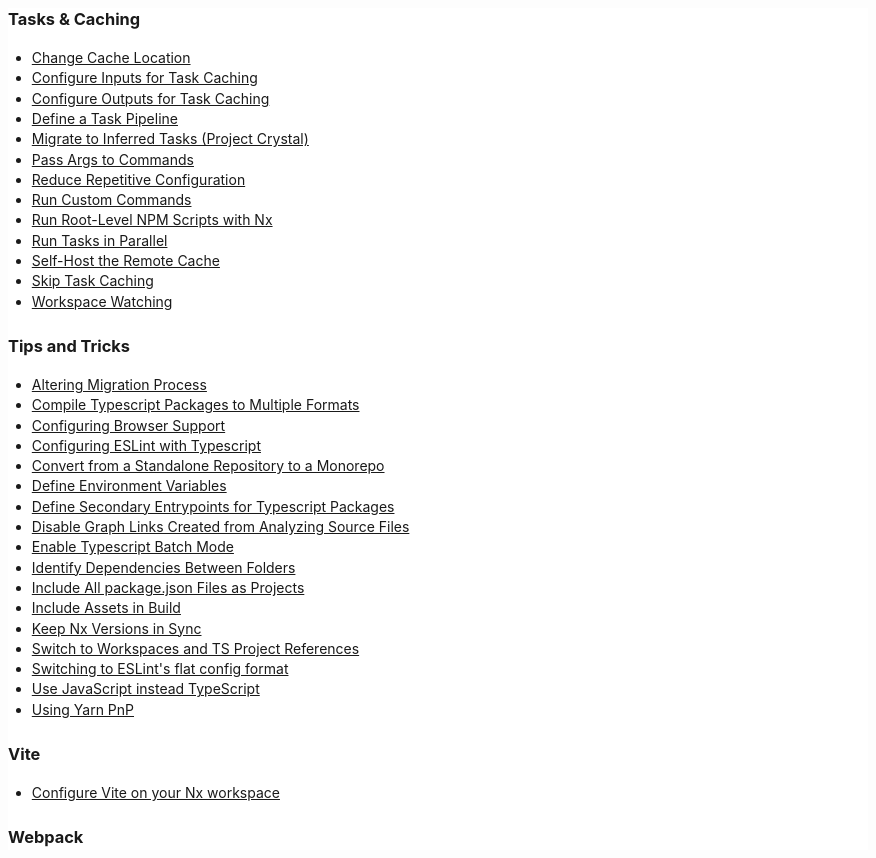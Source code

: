 ### Tasks & Caching

- [Change Cache Location](https://20.nx.dev/recipes/running-tasks/change-cache-location)
- [Configure Inputs for Task Caching](https://20.nx.dev/recipes/running-tasks/configure-inputs)
- [Configure Outputs for Task Caching](https://20.nx.dev/recipes/running-tasks/configure-outputs)
- [Define a Task Pipeline](https://20.nx.dev/recipes/running-tasks/defining-task-pipeline)
- [Migrate to Inferred Tasks (Project Crystal)](https://20.nx.dev/recipes/running-tasks/convert-to-inferred)
- [Pass Args to Commands](https://20.nx.dev/recipes/running-tasks/pass-args-to-commands)
- [Reduce Repetitive Configuration](https://20.nx.dev/recipes/running-tasks/reduce-repetitive-configuration)
- [Run Custom Commands](https://20.nx.dev/recipes/running-tasks/run-commands-executor)
- [Run Root-Level NPM Scripts with Nx](https://20.nx.dev/recipes/running-tasks/root-level-scripts)
- [Run Tasks in Parallel](https://20.nx.dev/recipes/running-tasks/run-tasks-in-parallel)
- [Self-Host the Remote Cache](https://20.nx.dev/recipes/running-tasks/self-hosted-caching)
- [Skip Task Caching](https://20.nx.dev/recipes/running-tasks/skipping-cache)
- [Workspace Watching](https://20.nx.dev/recipes/running-tasks/workspace-watching)

### Tips and Tricks

- [Altering Migration Process](https://20.nx.dev/recipes/tips-n-tricks/advanced-update)
- [Compile Typescript Packages to Multiple Formats](https://20.nx.dev/recipes/tips-n-tricks/compile-multiple-formats)
- [Configuring Browser Support](https://20.nx.dev/recipes/tips-n-tricks/browser-support)
- [Configuring ESLint with Typescript](https://20.nx.dev/recipes/tips-n-tricks/eslint)
- [Convert from a Standalone Repository to a Monorepo](https://20.nx.dev/recipes/tips-n-tricks/standalone-to-monorepo)
- [Define Environment Variables](https://20.nx.dev/recipes/tips-n-tricks/define-environment-variables)
- [Define Secondary Entrypoints for Typescript Packages](https://20.nx.dev/recipes/tips-n-tricks/define-secondary-entrypoints)
- [Disable Graph Links Created from Analyzing Source Files](https://20.nx.dev/recipes/tips-n-tricks/analyze-source-files)
- [Enable Typescript Batch Mode](https://20.nx.dev/recipes/tips-n-tricks/enable-tsc-batch-mode)
- [Identify Dependencies Between Folders](https://20.nx.dev/recipes/tips-n-tricks/identify-dependencies-between-folders)
- [Include All package.json Files as Projects](https://20.nx.dev/recipes/tips-n-tricks/include-all-packagejson)
- [Include Assets in Build](https://20.nx.dev/recipes/tips-n-tricks/include-assets-in-build)
- [Keep Nx Versions in Sync](https://20.nx.dev/recipes/tips-n-tricks/keep-nx-versions-in-sync)
- [Switch to Workspaces and TS Project References](https://20.nx.dev/recipes/tips-n-tricks/switch-to-workspaces-project-references)
- [Switching to ESLint's flat config format](https://20.nx.dev/recipes/tips-n-tricks/flat-config)
- [Use JavaScript instead TypeScript](https://20.nx.dev/recipes/tips-n-tricks/js-and-ts)
- [Using Yarn PnP](https://20.nx.dev/recipes/tips-n-tricks/yarn-pnp)

### Vite

- [Configure Vite on your Nx workspace](https://20.nx.dev/recipes/vite/configure-vite)

### Webpack
